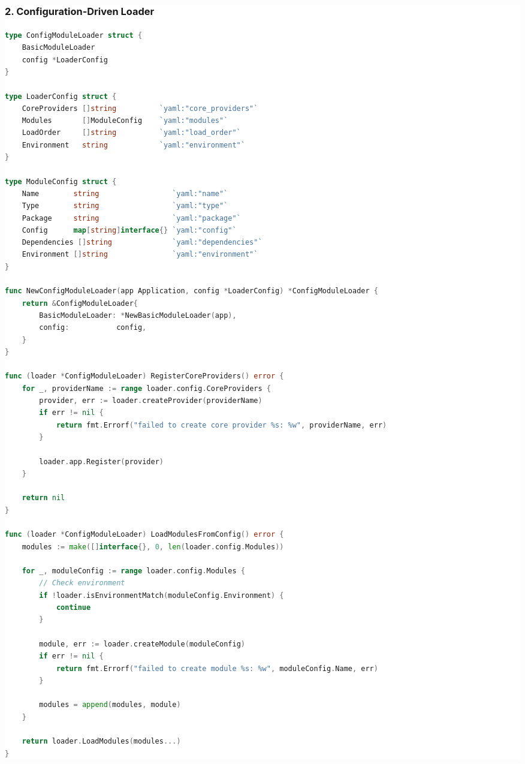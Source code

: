 ### 2. Configuration-Driven Loader

```go
type ConfigModuleLoader struct {
    BasicModuleLoader
    config *LoaderConfig
}

type LoaderConfig struct {
    CoreProviders []string          `yaml:"core_providers"`
    Modules       []ModuleConfig    `yaml:"modules"`
    LoadOrder     []string          `yaml:"load_order"`
    Environment   string            `yaml:"environment"`
}

type ModuleConfig struct {
    Name        string                 `yaml:"name"`
    Type        string                 `yaml:"type"`
    Package     string                 `yaml:"package"`
    Config      map[string]interface{} `yaml:"config"`
    Dependencies []string              `yaml:"dependencies"`
    Environment []string               `yaml:"environment"`
}

func NewConfigModuleLoader(app Application, config *LoaderConfig) *ConfigModuleLoader {
    return &ConfigModuleLoader{
        BasicModuleLoader: *NewBasicModuleLoader(app),
        config:           config,
    }
}

func (loader *ConfigModuleLoader) RegisterCoreProviders() error {
    for _, providerName := range loader.config.CoreProviders {
        provider, err := loader.createProvider(providerName)
        if err != nil {
            return fmt.Errorf("failed to create core provider %s: %w", providerName, err)
        }
        
        loader.app.Register(provider)
    }
    
    return nil
}

func (loader *ConfigModuleLoader) LoadModulesFromConfig() error {
    modules := make([]interface{}, 0, len(loader.config.Modules))
    
    for _, moduleConfig := range loader.config.Modules {
        // Check environment
        if !loader.isEnvironmentMatch(moduleConfig.Environment) {
            continue
        }
        
        module, err := loader.createModule(moduleConfig)
        if err != nil {
            return fmt.Errorf("failed to create module %s: %w", moduleConfig.Name, err)
        }
        
        modules = append(modules, module)
    }
    
    return loader.LoadModules(modules...)
}
```